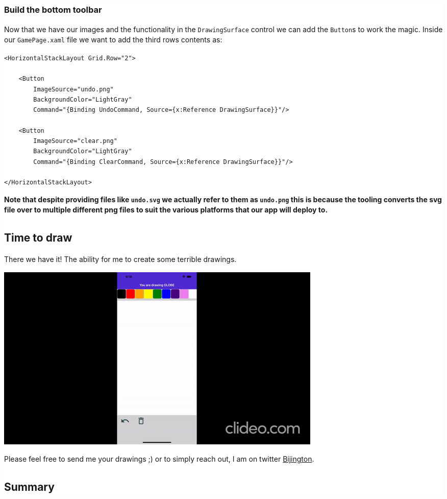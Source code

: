 ### Build the bottom toolbar

Now that we have our images and the functionality in the `DrawingSurface` control we can add the `Button`s to work the magic. Inside our `GamePage.xaml` file we want to add the third rows contents as:

```xaml
<HorizontalStackLayout Grid.Row="2">

    <Button
        ImageSource="undo.png"
        BackgroundColor="LightGray"
        Command="{Binding UndoCommand, Source={x:Reference DrawingSurface}}"/>

    <Button
        ImageSource="clear.png"
        BackgroundColor="LightGray"
        Command="{Binding ClearCommand, Source={x:Reference DrawingSurface}}"/>

</HorizontalStackLayout>
```

**Note that despite providing files like `undo.svg` we actually refer to them as `undo.png` this is because the tooling converts the svg file over to multiple different png files to suit the various platforms that our app will deploy to.**

## Time to draw

There we have it! The ability for me to create some terrible drawings.

![result](/images/2022-07-20-draw-something-clone/final-result.gif)

Please feel free to send me your drawings ;) or to simply reach out, I am on twitter [Bijington](https://twitter.com/Bijington).

## Summary

